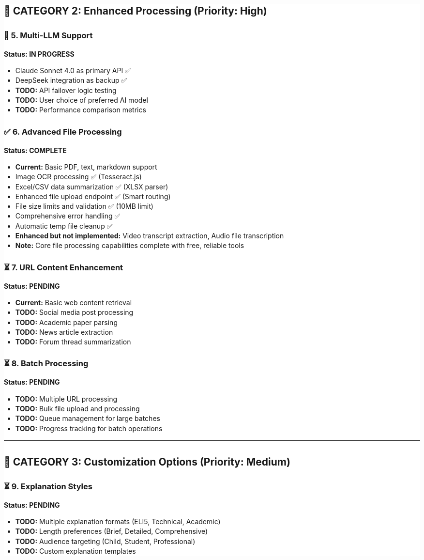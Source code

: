 
## 🚀 **CATEGORY 2: Enhanced Processing (Priority: High)**

### 🔄 5. Multi-LLM Support
**Status: IN PROGRESS**
- Claude Sonnet 4.0 as primary API ✅
- DeepSeek integration as backup ✅
- **TODO:** API failover logic testing
- **TODO:** User choice of preferred AI model
- **TODO:** Performance comparison metrics

### ✅ 6. Advanced File Processing
**Status: COMPLETE**
- **Current:** Basic PDF, text, markdown support
- Image OCR processing ✅ (Tesseract.js)
- Excel/CSV data summarization ✅ (XLSX parser)
- Enhanced file upload endpoint ✅ (Smart routing)
- File size limits and validation ✅ (10MB limit)
- Comprehensive error handling ✅
- Automatic temp file cleanup ✅
- **Enhanced but not implemented:** Video transcript extraction, Audio file transcription
- **Note:** Core file processing capabilities complete with free, reliable tools

### ⏳ 7. URL Content Enhancement
**Status: PENDING**
- **Current:** Basic web content retrieval
- **TODO:** Social media post processing
- **TODO:** Academic paper parsing
- **TODO:** News article extraction
- **TODO:** Forum thread summarization

### ⏳ 8. Batch Processing
**Status: PENDING**
- **TODO:** Multiple URL processing
- **TODO:** Bulk file upload and processing
- **TODO:** Queue management for large batches
- **TODO:** Progress tracking for batch operations

---

## 🎨 **CATEGORY 3: Customization Options (Priority: Medium)**

### ⏳ 9. Explanation Styles
**Status: PENDING**
- **TODO:** Multiple explanation formats (ELI5, Technical, Academic)
- **TODO:** Length preferences (Brief, Detailed, Comprehensive)
- **TODO:** Audience targeting (Child, Student, Professional)
- **TODO:** Custom explanation templates
